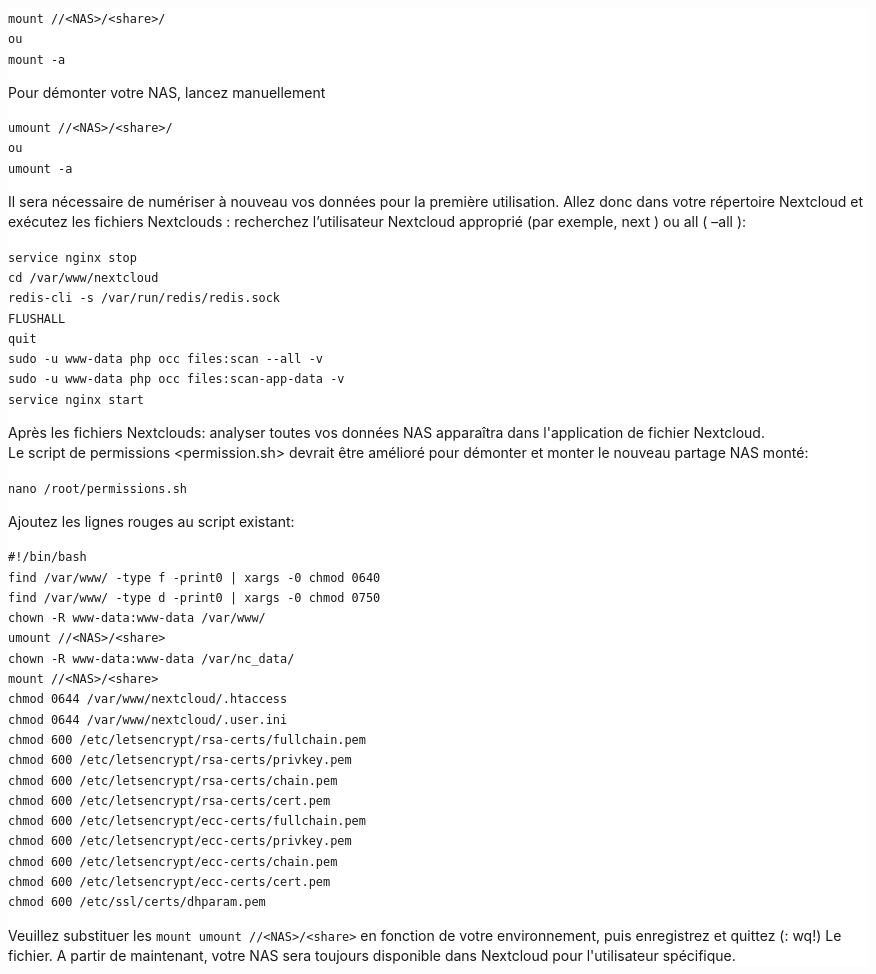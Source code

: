     mount //<NAS>/<share>/
    ou
    mount -a

Pour démonter votre NAS, lancez manuellement

    umount //<NAS>/<share>/
    ou
    umount -a 

Il sera nécessaire de numériser à nouveau vos données pour la première utilisation. Allez donc dans votre répertoire Nextcloud et exécutez les fichiers Nextclouds : recherchez l’utilisateur Nextcloud approprié (par exemple, next ) ou all ( –all ):

```
service nginx stop
cd /var/www/nextcloud
redis-cli -s /var/run/redis/redis.sock
FLUSHALL
quit
sudo -u www-data php occ files:scan --all -v
sudo -u www-data php occ files:scan-app-data -v
service nginx start
```

Après les fichiers Nextclouds: analyser toutes vos données NAS apparaîtra dans l'application de fichier Nextcloud.  
Le script de permissions <permission.sh> devrait être amélioré pour démonter et monter le nouveau partage NAS monté:

    nano /root/permissions.sh 

Ajoutez les lignes rouges au script existant:

```
#!/bin/bash
find /var/www/ -type f -print0 | xargs -0 chmod 0640
find /var/www/ -type d -print0 | xargs -0 chmod 0750
chown -R www-data:www-data /var/www/
umount //<NAS>/<share>
chown -R www-data:www-data /var/nc_data/
mount //<NAS>/<share>
chmod 0644 /var/www/nextcloud/.htaccess
chmod 0644 /var/www/nextcloud/.user.ini
chmod 600 /etc/letsencrypt/rsa-certs/fullchain.pem
chmod 600 /etc/letsencrypt/rsa-certs/privkey.pem
chmod 600 /etc/letsencrypt/rsa-certs/chain.pem
chmod 600 /etc/letsencrypt/rsa-certs/cert.pem
chmod 600 /etc/letsencrypt/ecc-certs/fullchain.pem
chmod 600 /etc/letsencrypt/ecc-certs/privkey.pem
chmod 600 /etc/letsencrypt/ecc-certs/chain.pem
chmod 600 /etc/letsencrypt/ecc-certs/cert.pem
chmod 600 /etc/ssl/certs/dhparam.pem
```

Veuillez substituer les `mount umount //<NAS>/<share>` en fonction de votre environnement, puis enregistrez et quittez (: wq!) Le fichier. A partir de maintenant, votre NAS sera toujours disponible dans Nextcloud pour l'utilisateur spécifique.
